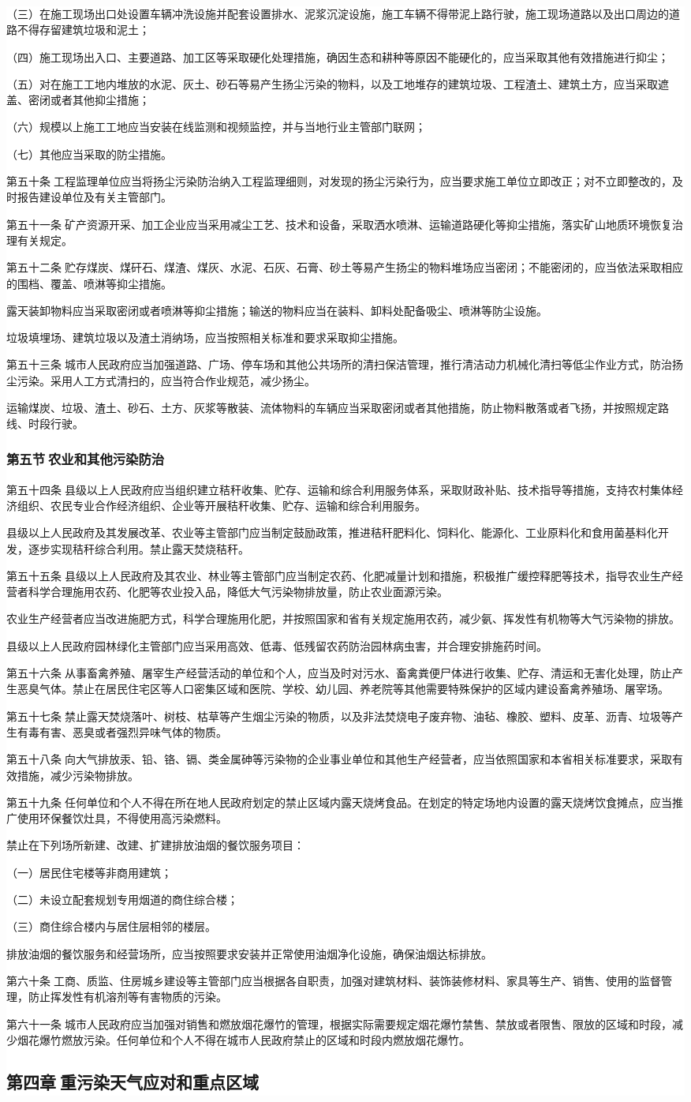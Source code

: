 （三）在施工现场出口处设置车辆冲洗设施并配套设置排水、泥浆沉淀设施，施工车辆不得带泥上路行驶，施工现场道路以及出口周边的道路不得存留建筑垃圾和泥土；

（四）施工现场出入口、主要道路、加工区等采取硬化处理措施，确因生态和耕种等原因不能硬化的，应当采取其他有效措施进行抑尘；

（五）对在施工工地内堆放的水泥、灰土、砂石等易产生扬尘污染的物料，以及工地堆存的建筑垃圾、工程渣土、建筑土方，应当采取遮盖、密闭或者其他抑尘措施；

（六）规模以上施工工地应当安装在线监测和视频监控，并与当地行业主管部门联网；

（七）其他应当采取的防尘措施。

第五十条 工程监理单位应当将扬尘污染防治纳入工程监理细则，对发现的扬尘污染行为，应当要求施工单位立即改正；对不立即整改的，及时报告建设单位及有关主管部门。

第五十一条 矿产资源开采、加工企业应当采用减尘工艺、技术和设备，采取洒水喷淋、运输道路硬化等抑尘措施，落实矿山地质环境恢复治理有关规定。

第五十二条 贮存煤炭、煤矸石、煤渣、煤灰、水泥、石灰、石膏、砂土等易产生扬尘的物料堆场应当密闭；不能密闭的，应当依法采取相应的围档、覆盖、喷淋等抑尘措施。

露天装卸物料应当采取密闭或者喷淋等抑尘措施；输送的物料应当在装料、卸料处配备吸尘、喷淋等防尘设施。

垃圾填埋场、建筑垃圾以及渣土消纳场，应当按照相关标准和要求采取抑尘措施。

第五十三条 城市人民政府应当加强道路、广场、停车场和其他公共场所的清扫保洁管理，推行清洁动力机械化清扫等低尘作业方式，防治扬尘污染。采用人工方式清扫的，应当符合作业规范，减少扬尘。

运输煤炭、垃圾、渣土、砂石、土方、灰浆等散装、流体物料的车辆应当采取密闭或者其他措施，防止物料散落或者飞扬，并按照规定路线、时段行驶。

### 第五节  农业和其他污染防治

第五十四条 县级以上人民政府应当组织建立秸秆收集、贮存、运输和综合利用服务体系，采取财政补贴、技术指导等措施，支持农村集体经济组织、农民专业合作经济组织、企业等开展秸秆收集、贮存、运输和综合利用服务。

县级以上人民政府及其发展改革、农业等主管部门应当制定鼓励政策，推进秸秆肥料化、饲料化、能源化、工业原料化和食用菌基料化开发，逐步实现秸秆综合利用。禁止露天焚烧秸秆。

第五十五条 县级以上人民政府及其农业、林业等主管部门应当制定农药、化肥减量计划和措施，积极推广缓控释肥等技术，指导农业生产经营者科学合理施用农药、化肥等农业投入品，降低大气污染物排放量，防止农业面源污染。

农业生产经营者应当改进施肥方式，科学合理施用化肥，并按照国家和省有关规定施用农药，减少氨、挥发性有机物等大气污染物的排放。

县级以上人民政府园林绿化主管部门应当采用高效、低毒、低残留农药防治园林病虫害，并合理安排施药时间。

第五十六条 从事畜禽养殖、屠宰生产经营活动的单位和个人，应当及时对污水、畜禽粪便尸体进行收集、贮存、清运和无害化处理，防止产生恶臭气体。禁止在居民住宅区等人口密集区域和医院、学校、幼儿园、养老院等其他需要特殊保护的区域内建设畜禽养殖场、屠宰场。

第五十七条 禁止露天焚烧落叶、树枝、枯草等产生烟尘污染的物质，以及非法焚烧电子废弃物、油毡、橡胶、塑料、皮革、沥青、垃圾等产生有毒有害、恶臭或者强烈异味气体的物质。

第五十八条 向大气排放汞、铅、铬、镉、类金属砷等污染物的企业事业单位和其他生产经营者，应当依照国家和本省相关标准要求，采取有效措施，减少污染物排放。

第五十九条 任何单位和个人不得在所在地人民政府划定的禁止区域内露天烧烤食品。在划定的特定场地内设置的露天烧烤饮食摊点，应当推广使用环保餐饮灶具，不得使用高污染燃料。

禁止在下列场所新建、改建、扩建排放油烟的餐饮服务项目：

（一）居民住宅楼等非商用建筑；

（二）未设立配套规划专用烟道的商住综合楼；

（三）商住综合楼内与居住层相邻的楼层。

排放油烟的餐饮服务和经营场所，应当按照要求安装并正常使用油烟净化设施，确保油烟达标排放。

第六十条 工商、质监、住房城乡建设等主管部门应当根据各自职责，加强对建筑材料、装饰装修材料、家具等生产、销售、使用的监督管理，防止挥发性有机溶剂等有害物质的污染。

第六十一条 城市人民政府应当加强对销售和燃放烟花爆竹的管理，根据实际需要规定烟花爆竹禁售、禁放或者限售、限放的区域和时段，减少烟花爆竹燃放污染。任何单位和个人不得在城市人民政府禁止的区域和时段内燃放烟花爆竹。

## 第四章  重污染天气应对和重点区域

